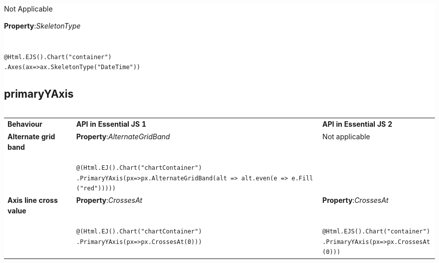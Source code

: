 Not Applicable
</td>
<td>
<b>Property</b>:<i>SkeletonType</i>
</br>
</br>
<code>
@Html.EJS().Chart("container")
.Axes(ax=>ax.SkeletonType("DateTime"))
</code>
</td>
</tr>
<table>

## primaryYAxis


<table>
<tr>
<td><b>Behaviour</b></td>
<td><b>API in Essential JS 1</b></td>
<td><b>API in Essential JS 2</b></td>
</tr>

<tr>
<td><b>Alternate grid band</b></td>
<td>
<b>Property</b>:<i>AlternateGridBand</i>
</br>
</br>
<code>
@(Html.EJ().Chart("chartContainer")
.PrimaryYAxis(px=>px.AlternateGridBand(alt => alt.even(e => e.Fill("red")))))
</code>
</td>
<td>
Not applicable
</td>
</tr>

<tr>
<td><b>Axis line cross value</b></td>
<td>
<b>Property</b>:<i>CrossesAt</i>
</br>
</br>
<code>
@(Html.EJ().Chart("chartContainer")
.PrimaryYAxis(px=>px.CrossesAt(0)))
</code>
</td>
<td>
<b>Property</b>:<i>CrossesAt</i>
</br>
</br>
<code>
@Html.EJS().Chart("container")
.PrimaryYAxis(px=>px.CrossesAt(0)))
</code>
</td>
</tr>
